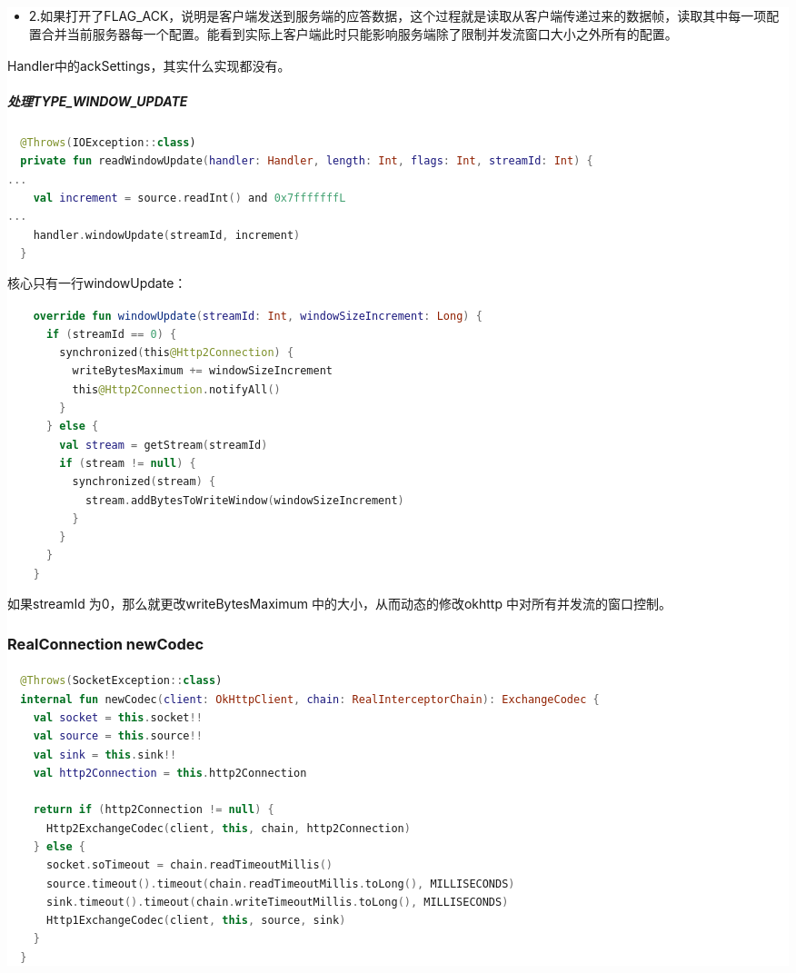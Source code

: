 - 2.如果打开了FLAG_ACK，说明是客户端发送到服务端的应答数据，这个过程就是读取从客户端传递过来的数据帧，读取其中每一项配置合并当前服务器每一个配置。能看到实际上客户端此时只能影响服务端除了限制并发流窗口大小之外所有的配置。


Handler中的ackSettings，其实什么实现都没有。


##### 处理TYPE_WINDOW_UPDATE

```kotlin
  @Throws(IOException::class)
  private fun readWindowUpdate(handler: Handler, length: Int, flags: Int, streamId: Int) {
...
    val increment = source.readInt() and 0x7fffffffL
...
    handler.windowUpdate(streamId, increment)
  }

```

核心只有一行windowUpdate：

```kotlin
    override fun windowUpdate(streamId: Int, windowSizeIncrement: Long) {
      if (streamId == 0) {
        synchronized(this@Http2Connection) {
          writeBytesMaximum += windowSizeIncrement
          this@Http2Connection.notifyAll()
        }
      } else {
        val stream = getStream(streamId)
        if (stream != null) {
          synchronized(stream) {
            stream.addBytesToWriteWindow(windowSizeIncrement)
          }
        }
      }
    }
```

如果streamId 为0，那么就更改writeBytesMaximum 中的大小，从而动态的修改okhttp 中对所有并发流的窗口控制。


### RealConnection newCodec

```kotlin
  @Throws(SocketException::class)
  internal fun newCodec(client: OkHttpClient, chain: RealInterceptorChain): ExchangeCodec {
    val socket = this.socket!!
    val source = this.source!!
    val sink = this.sink!!
    val http2Connection = this.http2Connection

    return if (http2Connection != null) {
      Http2ExchangeCodec(client, this, chain, http2Connection)
    } else {
      socket.soTimeout = chain.readTimeoutMillis()
      source.timeout().timeout(chain.readTimeoutMillis.toLong(), MILLISECONDS)
      sink.timeout().timeout(chain.writeTimeoutMillis.toLong(), MILLISECONDS)
      Http1ExchangeCodec(client, this, source, sink)
    }
  }
```
